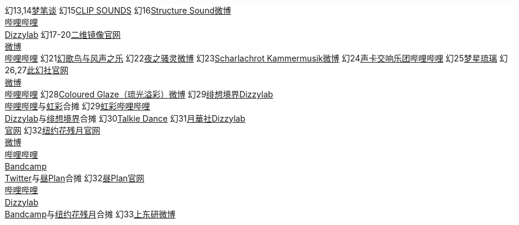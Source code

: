 <tr><td id="梦笔谈">幻13,14</td><td><a href="/index.php?title=%E6%A2%A6%E7%AC%94%E8%B0%88&amp;action=edit&amp;redlink=1" class="new" title="梦笔谈（页面不存在）">梦笔谈</a></td><td></td><td></td><td></td></tr>
<tr><td id="CLIP_SOUNDS">幻15</td><td><a href="./Clip_Sounds.md" title="Clip Sounds" unred="">CLIP SOUNDS</a></td><td></td><td></td><td></td></tr>
<tr><td id="Structure_Sound">幻16</td><td><a href="./Structure_Sound.md" title="Structure Sound">Structure Sound</a></td><td><a rel="nofollow" class="external text" href="https://weibo.com/StructureSound">微博</a><br><a rel="nofollow" class="external text" href="https://space.bilibili.com/444407402">哔哩哔哩</a><br><a rel="nofollow" class="external text" href="https://www.dizzylab.net/l/Structure Sound/">Dizzylab</a></td><td></td><td></td></tr>
<tr><td id="二维镜像">幻17-20</td><td><a href="./二维镜像.md" class="mw-redirect" title="二维镜像">二维镜像</a></td><td><a rel="nofollow" class="external text" href="http://2ndark.namidaame.com/">官网</a><br><a rel="nofollow" class="external text" href="http://weibo.com/niikyouzou">微博</a><br><a rel="nofollow" class="external text" href="https://space.bilibili.com/636723">哔哩哔哩</a></td><td></td><td></td></tr>
<tr><td id="幻歌鸟与风声之乐">幻21</td><td><a href="./幻歌鸟与风声之乐.md" title="幻歌鸟与风声之乐">幻歌鸟与风声之乐</a></td><td></td><td></td><td></td></tr>
<tr><td id="夜之骚灵">幻22</td><td><a href="./夜之骚灵.md" class="mw-redirect" title="夜之骚灵">夜之骚灵</a></td><td><a rel="nofollow" class="external text" href="http://weibo.com/redstonecafe">微博</a></td><td></td><td></td></tr>
<tr><td id="Scharlachrot_Kammermusik">幻23</td><td><a href="./Scharlachrot_Kammermusik.md" title="Scharlachrot Kammermusik">Scharlachrot Kammermusik</a></td><td><a rel="nofollow" class="external text" href="https://weibo.com/u/6368777069">微博</a></td><td></td><td></td></tr>
<tr><td id="声卡交响乐团">幻24</td><td><a href="./声卡交响乐团.md" class="mw-redirect" title="声卡交响乐团">声卡交响乐团</a></td><td><a rel="nofollow" class="external text" href="https://space.bilibili.com/4401160">哔哩哔哩</a></td><td></td><td></td></tr>
<tr><td id="梦星琉璃">幻25</td><td><a href="./夢星琉璃.md" title="夢星琉璃" unred="">梦星琉璃</a></td><td></td><td></td><td></td></tr>
<tr><td id="此幻社">幻26,27</td><td><a href="./此幻社.md" title="此幻社">此幻社</a></td><td><a rel="nofollow" class="external text" href="http://www.gensou.cc/">官网</a><br><a rel="nofollow" class="external text" href="https://weibo.com/u/6459386141">微博</a><br><a rel="nofollow" class="external text" href="https://space.bilibili.com/290055745">哔哩哔哩</a></td><td></td><td></td></tr>
<tr><td id="Coloured_Glaze（琉光溢彩）">幻28</td><td><a href="./Coloured_Glaze（琉光溢彩）.md" title="Coloured Glaze（琉光溢彩）">Coloured Glaze（琉光溢彩）</a></td><td><a rel="nofollow" class="external text" href="https://weibo.com/u/7275314417">微博</a></td><td></td><td></td></tr>
<tr><td id="绯想境界">幻29</td><td><a href="./绯想境界.md" title="绯想境界">绯想境界</a></td><td><a rel="nofollow" class="external text" href="https://www.dizzylab.net/l/绯想境界/">Dizzylab</a><br><a rel="nofollow" class="external text" href="https://space.bilibili.com/8063435">哔哩哔哩</a></td><td></td><td>与<a href="./虹彩.md" class="mw-redirect" title="虹彩">虹彩</a>合摊</td></tr>
<tr><td id="虹彩">幻29</td><td><a href="./虹彩.md" class="mw-redirect" title="虹彩">虹彩</a></td><td><a rel="nofollow" class="external text" href="https://space.bilibili.com/3461575354615855">哔哩哔哩</a><br><a rel="nofollow" class="external text" href="https://www.dizzylab.net/l/Chroma_Sounds虹彩/">Dizzylab</a></td><td></td><td>与<a href="./绯想境界.md" title="绯想境界">绯想境界</a>合摊</td></tr>
<tr><td id="Talkie_Dance">幻30</td><td><a href="/index.php?title=Talkie_Dance&amp;action=edit&amp;redlink=1" class="new" title="Talkie Dance（页面不存在）">Talkie Dance</a></td><td></td><td></td><td></td></tr>
<tr><td id="月華社">幻31</td><td><a href="./月華社.md" title="月華社">月華社</a></td><td><a rel="nofollow" class="external text" href="https://www.dizzylab.net/l/月華社/">Dizzylab</a><br><a rel="nofollow" class="external text" href="https://dove.cafe/circle/10019">官网</a></td><td></td><td></td></tr>
<tr><td id="纽约花残月">幻32</td><td><a href="./纽约花残月.md" title="纽约花残月">纽约花残月</a></td><td><a rel="nofollow" class="external text" href="http://www.newyorkhnt.com/">官网</a><br><a rel="nofollow" class="external text" href="https://weibo.com/nonomuraryotarou">微博</a><br><a rel="nofollow" class="external text" href="https://space.bilibili.com/401989997">哔哩哔哩</a><br><a rel="nofollow" class="external text" href="https://hntandhiru.bandcamp.com/">Bandcamp</a><br><a rel="nofollow" class="external text" href="https://twitter.com/NewYorkHNTMusic">Twitter</a></td><td></td><td>与<a href="./昼Plan.md" title="昼Plan">昼Plan</a>合摊</td></tr>
<tr><td id="昼Plan">幻32</td><td><a href="./昼Plan.md" title="昼Plan">昼Plan</a></td><td><a rel="nofollow" class="external text" href="http://newyorkhnt.com/">官网</a><br><a rel="nofollow" class="external text" href="https://space.bilibili.com/401989997">哔哩哔哩</a><br><a rel="nofollow" class="external text" href="https://www.dizzylab.net/l/昼プラン/">Dizzylab</a><br><a rel="nofollow" class="external text" href="https://hntandhiru.bandcamp.com/music">Bandcamp</a></td><td></td><td>与<a href="./纽约花残月.md" title="纽约花残月">纽约花残月</a>合摊</td></tr>
<tr><td id="上东研">幻33</td><td><a href="./上东研.md" title="上东研">上东研</a></td><td><a rel="nofollow" class="external text" href="https://weibo.com/u/6705970623">微博</a></td><td></td><td></td></tr>